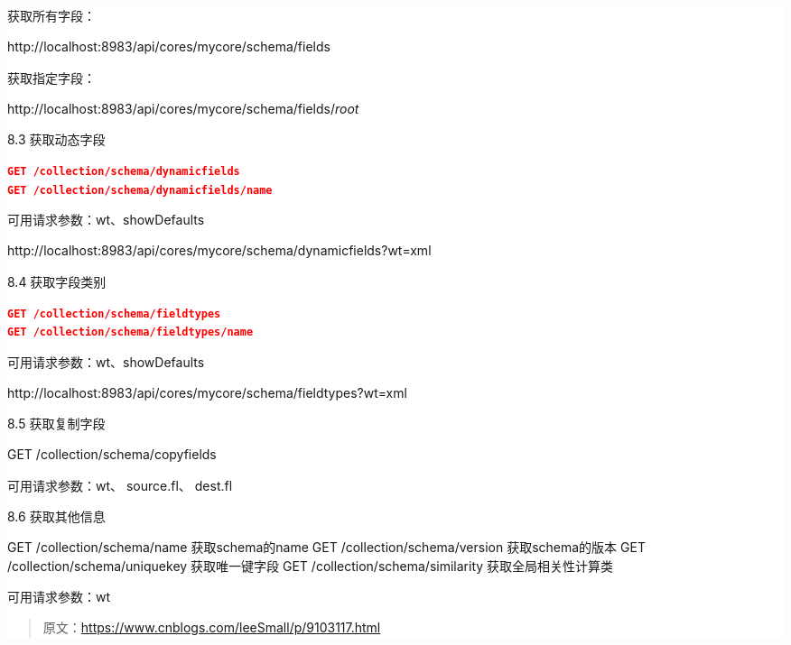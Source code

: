 获取所有字段：

http://localhost:8983/api/cores/mycore/schema/fields

获取指定字段：

http://localhost:8983/api/cores/mycore/schema/fields/_root_

8.3 获取动态字段

```json
GET /collection/schema/dynamicfields
GET /collection/schema/dynamicfields/name
```

可用请求参数：wt、showDefaults

http://localhost:8983/api/cores/mycore/schema/dynamicfields?wt=xml

8.4 获取字段类别

```json
GET /collection/schema/fieldtypes
GET /collection/schema/fieldtypes/name
```

可用请求参数：wt、showDefaults

http://localhost:8983/api/cores/mycore/schema/fieldtypes?wt=xml

8.5 获取复制字段

 GET /collection/schema/copyfields

 可用请求参数：wt、 source.fl、 dest.fl

8.6 获取其他信息

GET /collection/schema/name               获取schema的name
GET /collection/schema/version    获取schema的版本
GET /collection/schema/uniquekey    获取唯一键字段
GET /collection/schema/similarity    获取全局相关性计算类

可用请求参数：wt

> 原文：https://www.cnblogs.com/leeSmall/p/9103117.html

[1]: ./img/solr/03/1.jpg
[2]: ./img/solr/03/2.jpg
[3]: ./img/solr/03/3.jpg
